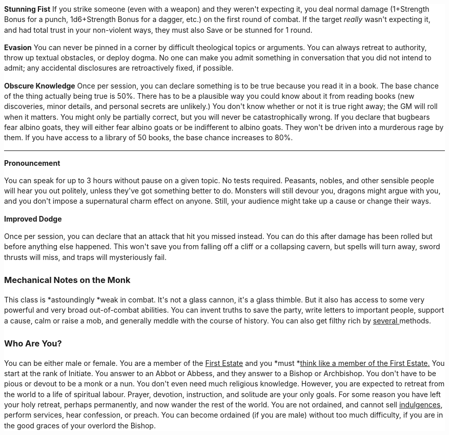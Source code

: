 **Stunning Fist**
If you strike someone (even with a weapon) and they weren't expecting it, you deal normal damage (1+Strength Bonus for a punch, 1d6+Strength Bonus for a dagger, etc.) on the first round of combat. If the target *really* wasn't expecting it, and had total trust in your non-violent ways, they must also Save or be stunned for 1 round.

**Evasion**
You can never be pinned in a corner by difficult theological topics or arguments. You can always retreat to authority, throw up textual obstacles, or deploy dogma. No one can make you admit something in conversation that you did not intend to admit;  any accidental disclosures are retroactively fixed, if possible.

**Obscure Knowledge**
Once per session, you can declare something is to be true because you read it in a book. The base chance of the thing actually being true is 50%. There has to be a plausible way you could know about it from reading books (new discoveries, minor details, and personal secrets are unlikely.) You don't know whether or not it is true right away; the GM will roll when it matters. You might only be partially correct, but you will never be catastrophically wrong. If you declare that bugbears fear albino goats, they will either fear albino goats or be indifferent to albino goats. They won't be driven into a murderous rage by them. If you have access to a library of 50 books, the base chance increases to 80%.

****

**Pronouncement**

You can speak for up to 3 hours without pause on a given topic. No tests required. Peasants, nobles, and other sensible people will hear you out politely, unless they've got something better to do. Monsters will still devour you, dragons might argue with you, and you don't impose a supernatural charm effect on anyone. Still, your audience might take up a cause or change their ways. 

**Improved Dodge**

Once per session, you can declare that an attack that hit you missed instead. You can do this after damage has been rolled but before anything else happened. This won't save you from falling off a cliff or a collapsing cavern, but spells will turn away, sword thrusts will miss, and traps will mysteriously fail.

### Mechanical Notes on the Monk

This class is *astoundingly *weak in combat. It's not a glass cannon, it's a glass thimble. But it also has access to some very powerful and very broad out-of-combat abilities. You can invent truths to save the party, write letters to important people, support a cause, calm or raise a mob, and generally meddle with the course of history. You can also get filthy rich by [several ](https://coinsandscrolls.blogspot.ca/2017/06/osr-indulgences-and-clerical-services.html)methods. 

### Who Are You?

You can be either male or female. You are a member of the [First Estate](https://coinsandscrolls.blogspot.ca/2017/06/osr-three-estates.html) and you *must *[think like a member of the First Estate.](https://coinsandscrolls.blogspot.ca/2017/09/thinking-medieval-first-estate.html) You start at the rank of Initiate. You answer to an Abbot or Abbess, and they answer to a Bishop or Archbishop. You don't have to be pious or devout to be a monk or a nun. You don't even need much religious knowledge. However, you are expected to retreat from the world to a life of spiritual labour. Prayer, devotion, instruction, and solitude are your only goals. For some reason you have left your holy retreat, perhaps permanently, and now wander the rest of the world. You are not ordained, and cannot sell [indulgences](https://coinsandscrolls.blogspot.ca/2017/06/osr-indulgences-and-clerical-services.html), perform services, hear confession, or preach. You can become ordained (if you are male) without too much difficulty, if you are in the good graces of your overlord the Bishop.

